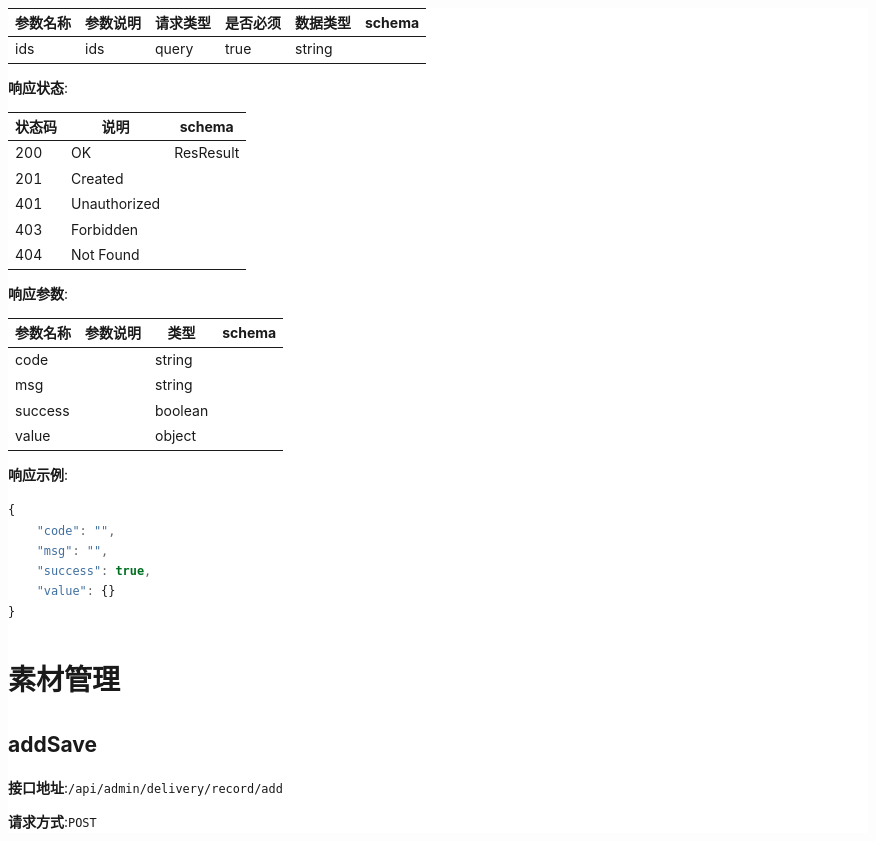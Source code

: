 
| 参数名称 | 参数说明 | 请求类型 | 是否必须 | 数据类型 | schema |
| -------- | -------- | -------- | -------- | -------- | ------ |
| ids      | ids      | query    | true     | string   |        |


**响应状态**:


| 状态码 | 说明         | schema    |
| ------ | ------------ | --------- |
| 200    | OK           | ResResult |
| 201    | Created      |           |
| 401    | Unauthorized |           |
| 403    | Forbidden    |           |
| 404    | Not Found    |           |


**响应参数**:


| 参数名称 | 参数说明 | 类型    | schema |
| -------- | -------- | ------- | ------ |
| code     |          | string  |        |
| msg      |          | string  |        |
| success  |          | boolean |        |
| value    |          | object  |        |


**响应示例**:

```javascript
{
	"code": "",
	"msg": "",
	"success": true,
	"value": {}
}
```


# 素材管理


## addSave


**接口地址**:`/api/admin/delivery/record/add`


**请求方式**:`POST`
